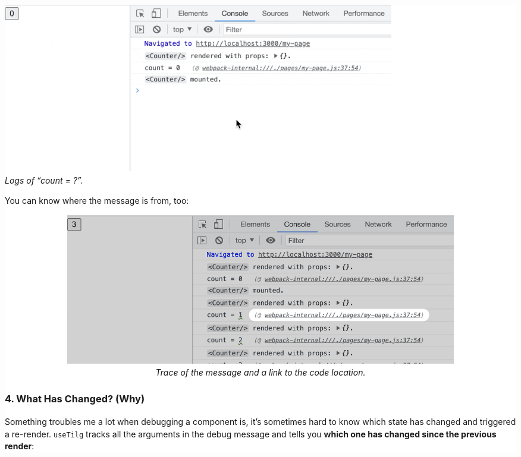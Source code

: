   <img width="650" alt="debug message" src="/screenshots/message.gif">
  <br/>
  <i>Logs of “count = ?”.</i>
</p>

You can know where the message is from, too:

<p align=center>
  <img width="650" alt="trace" src="/screenshots/trace.png">
  <br/>
  <i>Trace of the message and a link to the code location.</i>
</p>

### 4. What Has Changed? (Why)

Something troubles me a lot when debugging a component is, it’s sometimes hard to know which state has changed and triggered a re-render. `useTilg` tracks all the arguments in the debug message and tells you **which one has changed since the previous render**:
